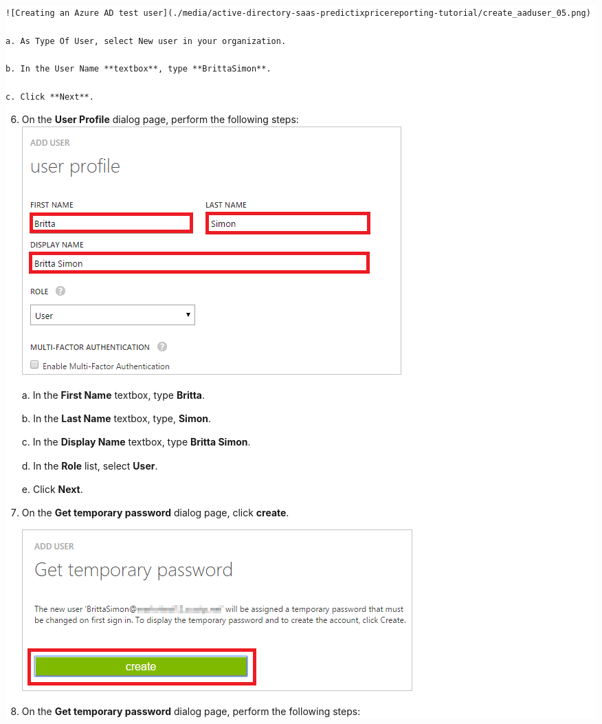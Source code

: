     ![Creating an Azure AD test user](./media/active-directory-saas-predictixpricereporting-tutorial/create_aaduser_05.png) 
   
    a. As Type Of User, select New user in your organization.
   
    b. In the User Name **textbox**, type **BrittaSimon**.
   
    c. Click **Next**.
6. On the **User Profile** dialog page, perform the following steps:
   ![Creating an Azure AD test user](./media/active-directory-saas-predictixpricereporting-tutorial/create_aaduser_06.png) 
   
   a. In the **First Name** textbox, type **Britta**.  
   
   b. In the **Last Name** textbox, type, **Simon**.
   
   c. In the **Display Name** textbox, type **Britta Simon**.
   
   d. In the **Role** list, select **User**.
   
   e. Click **Next**.
7. On the **Get temporary password** dialog page, click **create**.
   
    ![Creating an Azure AD test user](./media/active-directory-saas-predictixpricereporting-tutorial/create_aaduser_07.png) 
8. On the **Get temporary password** dialog page, perform the following steps:
   